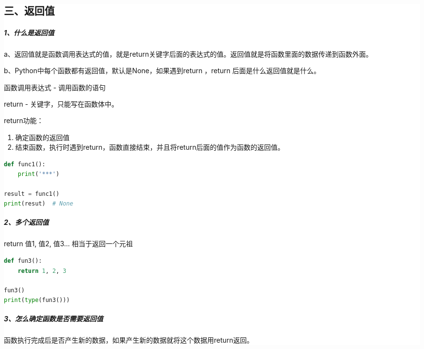 
## 三、返回值

##### 1、什么是返回值

a、返回值就是函数调用表达式的值，就是return关键字后面的表达式的值。返回值就是将函数里面的数据传递到函数外面。

b、Python中每个函数都有返回值，默认是None，如果遇到return ，return 后面是什么返回值就是什么。

函数调用表达式 - 调用函数的语句

return - 关键字，只能写在函数体中。

return功能：

1. 确定函数的返回值
2. 结束函数，执行时遇到return，函数直接结束，并且将return后面的值作为函数的返回值。

```python
def func1():
    print('***')
    
result = func1()
print(resut)  # None
```

##### 2、多个返回值

return 值1, 值2, 值3...      相当于返回一个元祖

```python
def fun3():
    return 1, 2, 3

fun3()
print(type(fun3()))
```

##### 3、怎么确定函数是否需要返回值

函数执行完成后是否产生新的数据，如果产生新的数据就将这个数据用return返回。